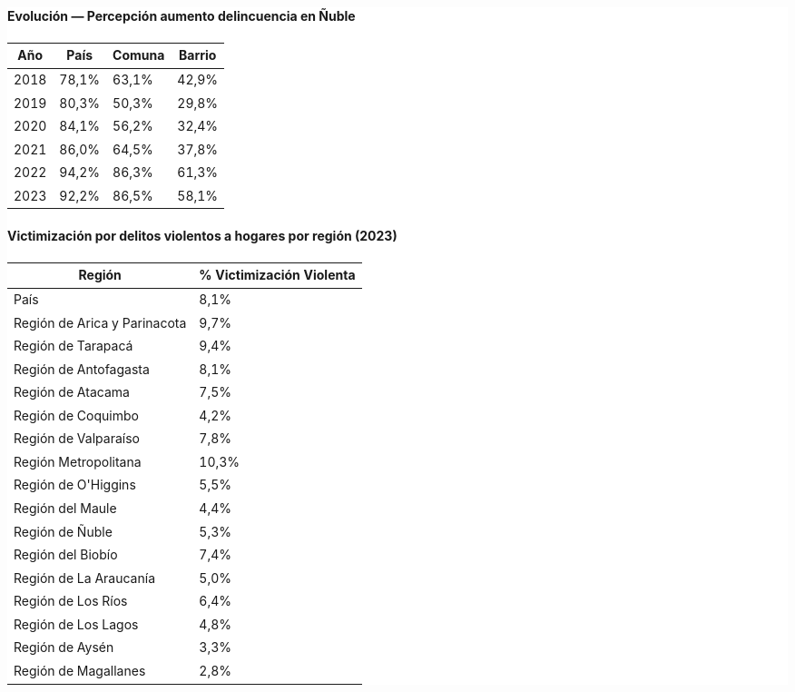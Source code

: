 #### Evolución — Percepción aumento delincuencia en Ñuble

|Año|País|Comuna|Barrio|
|-|-|-|-|
|2018|78,1%|63,1%|42,9%|
|2019|80,3%|50,3%|29,8%|
|2020|84,1%|56,2%|32,4%|
|2021|86,0%|64,5%|37,8%|
|2022|94,2%|86,3%|61,3%|
|2023|92,2%|86,5%|58,1%|

#### Victimización por delitos violentos a hogares por región (2023)

|Región|% Victimización Violenta|
|-|-|
|País|8,1%|
|Región de Arica y Parinacota|9,7%|
|Región de Tarapacá|9,4%|
|Región de Antofagasta|8,1%|
|Región de Atacama|7,5%|
|Región de Coquimbo|4,2%|
|Región de Valparaíso|7,8%|
|Región Metropolitana|10,3%|
|Región de O'Higgins|5,5%|
|Región del Maule|4,4%|
|Región de Ñuble|5,3%|
|Región del Biobío|7,4%|
|Región de La Araucanía|5,0%|
|Región de Los Ríos|6,4%|
|Región de Los Lagos|4,8%|
|Región de Aysén|3,3%|
|Región de Magallanes|2,8%|
